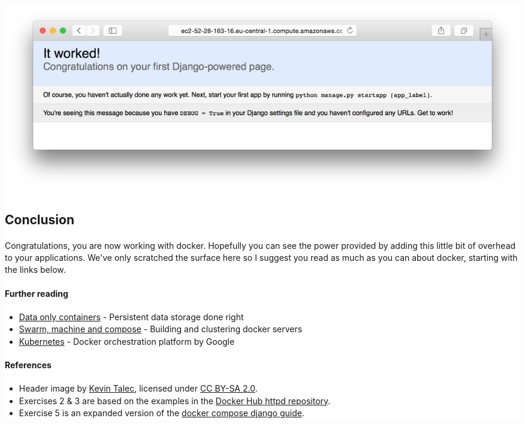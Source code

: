 ![Django test page](IFC3Yf9.png)

## Conclusion

Congratulations, you are now working with docker. Hopefully you can see the power provided by adding this little bit of overhead to your applications. We've only scratched the surface here so I suggest you read as much as you can about docker, starting with the links below.

#### Further reading
  * [Data only containers][data-only-containers] - Persistent data storage done right
  * [Swarm, machine and compose][docker-orchestration] - Building and clustering docker servers
  * [Kubernetes][kubernetes] - Docker orchestration platform by Google

#### References
  * Header image by [Kevin Talec][kevin-talek], licensed under [CC BY-SA 2.0][cc-by-sa-20].
  * Exercises 2 & 3 are based on the examples in the [Docker Hub httpd repository][docker-hub-httpd].
  * Exercise 5 is an expanded version of the [docker compose django guide][docker-compose-django].

[aws-ec2]: http://aws.amazon.com/ec2
[aws-free]: http://aws.amazon.com/free/
[cc-by-sa-20]: https://creativecommons.org/licenses/by-sa/2.0/
[data-only-containers]: http://container42.com/2013/12/16/persistent-volumes-with-docker-container-as-volume-pattern/
[django]: https://www.djangoproject.com/
[docker]: https://www.docker.com/
[docker-compose]: https://docs.docker.com/compose/
[docker-compose-django]: https://docs.docker.com/compose/django/
[docker-hub]: https://hub.docker.com/
[docker-hub-httpd]: https://registry.hub.docker.com/_/httpd/
[docker-orchestration]: https://blog.docker.com/2015/02/orchestrating-docker-with-machine-swarm-and-compose/
[ec2-guide]: http://www.crmarsh.com/aws/
[httpd-dockerfile]: https://github.com/docker-library/httpd/blob/63cd0ad57a12c76ff70d0f501f6c2f1580fa40f5/2.4/Dockerfile
[kevin-talek]: https://www.flickr.com/photos/kevtalec/
[kubernetes]: http://kubernetes.io/
[lab-school]: http://www.informaticslab.co.uk/announcements/2015/06/22/introducing-lab-school.html
[yaml]: http://yaml.org/
